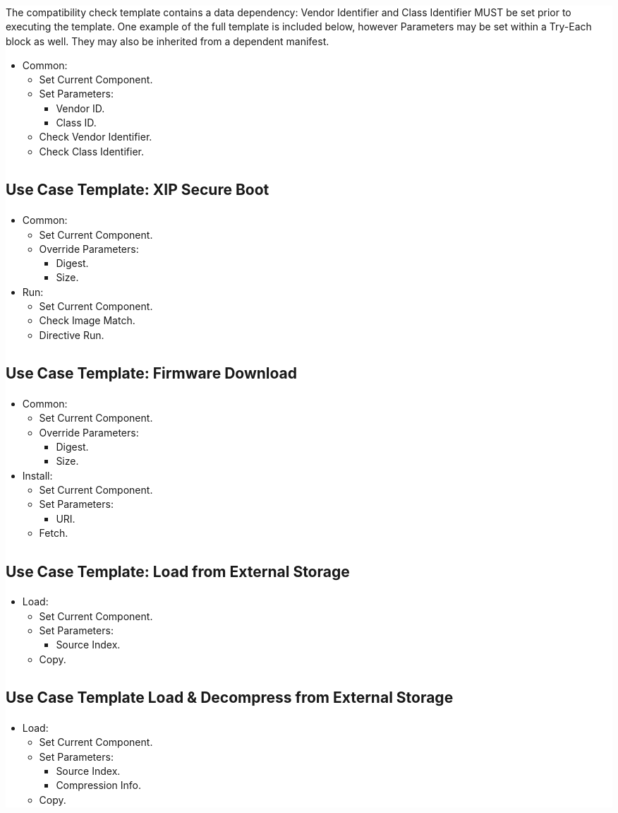 The compatibility check template contains a data dependency: Vendor Identifier and Class Identifier MUST be set prior to executing the template. One example of the full template is included below, however Parameters may be set within a Try-Each block as well. They may also be inherited from a dependent manifest.

* Common:
    * Set Current Component.
    * Set Parameters:
        * Vendor ID.
        * Class ID.
    * Check Vendor Identifier.
    * Check Class Identifier.

## Use Case Template: XIP Secure Boot

* Common:
    * Set Current Component.
    * Override Parameters:
        * Digest.
        * Size.
* Run:
    * Set Current Component.
    * Check Image Match.
    * Directive Run.

## Use Case Template: Firmware Download

* Common:
    * Set Current Component.
    * Override Parameters:
        * Digest.
        * Size.
* Install:
    * Set Current Component.
    * Set Parameters:
        * URI.
    * Fetch.

## Use Case Template: Load from External Storage

* Load:
    * Set Current Component.
    * Set Parameters:
        * Source Index.
    * Copy.

## Use Case Template Load & Decompress from External Storage

* Load:
    * Set Current Component.
    * Set Parameters:
        * Source Index.
        * Compression Info.
    * Copy.
